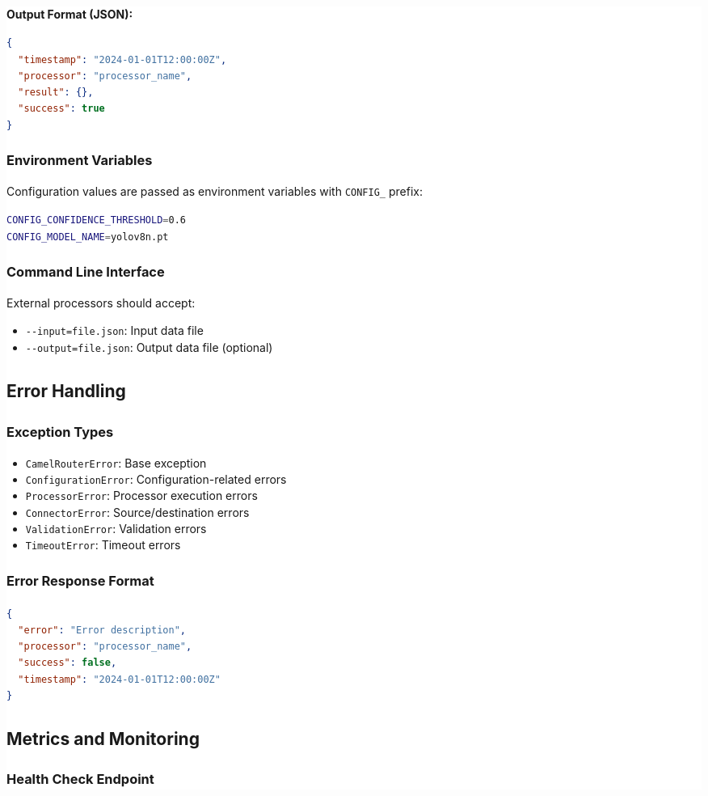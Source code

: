 **Output Format (JSON):**

```json
{
  "timestamp": "2024-01-01T12:00:00Z",
  "processor": "processor_name",
  "result": {},
  "success": true
}
```

### Environment Variables

Configuration values are passed as environment variables with `CONFIG_` prefix:

```bash
CONFIG_CONFIDENCE_THRESHOLD=0.6
CONFIG_MODEL_NAME=yolov8n.pt
```

### Command Line Interface

External processors should accept:

- `--input=file.json`: Input data file
- `--output=file.json`: Output data file (optional)

## Error Handling

### Exception Types

- `CamelRouterError`: Base exception
- `ConfigurationError`: Configuration-related errors
- `ProcessorError`: Processor execution errors
- `ConnectorError`: Source/destination errors
- `ValidationError`: Validation errors
- `TimeoutError`: Timeout errors

### Error Response Format

```json
{
  "error": "Error description",
  "processor": "processor_name",
  "success": false,
  "timestamp": "2024-01-01T12:00:00Z"
}
```

## Metrics and Monitoring

### Health Check Endpoint
